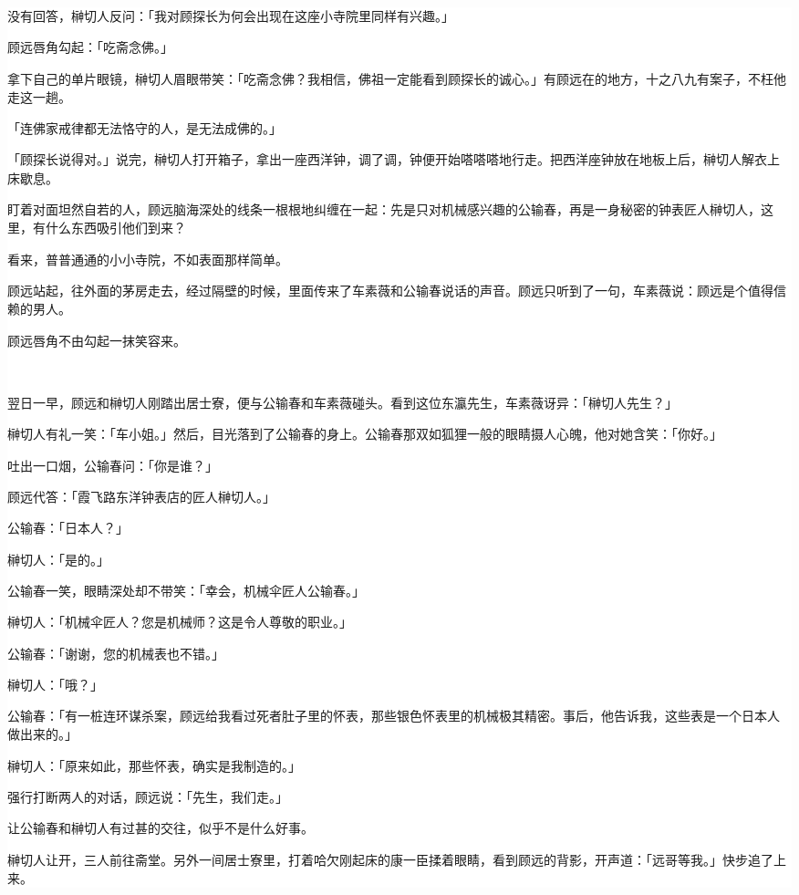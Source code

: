 
没有回答，榊切人反问：「我对顾探长为何会出现在这座小寺院里同样有兴趣。」


顾远唇角勾起：「吃斋念佛。」


拿下自己的单片眼镜，榊切人眉眼带笑：「吃斋念佛？我相信，佛祖一定能看到顾探长的诚心。」有顾远在的地方，十之八九有案子，不枉他走这一趟。


「连佛家戒律都无法恪守的人，是无法成佛的。」


「顾探长说得对。」说完，榊切人打开箱子，拿出一座西洋钟，调了调，钟便开始嗒嗒嗒地行走。把西洋座钟放在地板上后，榊切人解衣上床歇息。


盯着对面坦然自若的人，顾远脑海深处的线条一根根地纠缠在一起：先是只对机械感兴趣的公输春，再是一身秘密的钟表匠人榊切人，这里，有什么东西吸引他们到来？


看来，普普通通的小小寺院，不如表面那样简单。


顾远站起，往外面的茅房走去，经过隔壁的时候，里面传来了车素薇和公输春说话的声音。顾远只听到了一句，车素薇说：顾远是个值得信赖的男人。


顾远唇角不由勾起一抹笑容来。


 


翌日一早，顾远和榊切人刚踏出居士寮，便与公输春和车素薇碰头。看到这位东瀛先生，车素薇讶异：「榊切人先生？」


榊切人有礼一笑：「车小姐。」然后，目光落到了公输春的身上。公输春那双如狐狸一般的眼睛摄人心魄，他对她含笑：「你好。」


吐出一口烟，公输春问：「你是谁？」


顾远代答：「霞飞路东洋钟表店的匠人榊切人。」


公输春：「日本人？」


榊切人：「是的。」


公输春一笑，眼睛深处却不带笑：「幸会，机械伞匠人公输春。」


榊切人：「机械伞匠人？您是机械师？这是令人尊敬的职业。」


公输春：「谢谢，您的机械表也不错。」


榊切人：「哦？」


公输春：「有一桩连环谋杀案，顾远给我看过死者肚子里的怀表，那些银色怀表里的机械极其精密。事后，他告诉我，这些表是一个日本人做出来的。」


榊切人：「原来如此，那些怀表，确实是我制造的。」


强行打断两人的对话，顾远说：「先生，我们走。」


让公输春和榊切人有过甚的交往，似乎不是什么好事。


榊切人让开，三人前往斋堂。另外一间居士寮里，打着哈欠刚起床的康一臣揉着眼睛，看到顾远的背影，开声道：「远哥等我。」快步追了上来。
